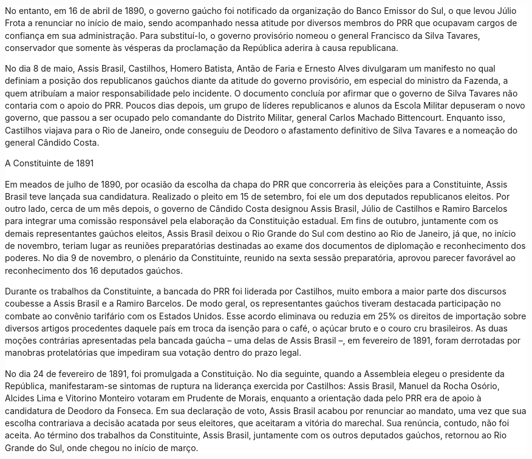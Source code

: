 No entanto, em 16 de abril de 1890, o governo gaúcho foi notificado da
organização do Banco Emissor do Sul, o que levou Júlio Frota a renunciar
no início de maio, sendo acompanhado nessa atitude por diversos membros
do PRR que ocupavam cargos de confiança em sua administração. Para
substituí-lo, o governo provisório nomeou o general Francisco da Silva
Tavares, conservador que somente às vésperas da proclamação da República
aderira à causa republicana.

No dia 8 de maio, Assis Brasil, Castilhos, Homero Batista, Antão de
Faria e Ernesto Alves divulgaram um manifesto no qual definiam a posição
dos republicanos gaúchos diante da atitude do governo provisório, em
especial do ministro da Fazenda, a quem atribuíam a maior
responsabilidade pelo incidente. O documento concluía por afirmar que o
governo de Silva Tavares não contaria com o apoio do PRR. Poucos dias
depois, um grupo de líderes republicanos e alunos da Escola Militar
depuseram o novo governo, que passou a ser ocupado pelo comandante do
Distrito Militar, general Carlos Machado Bittencourt. Enquanto isso,
Castilhos viajava para o Rio de Janeiro, onde conseguiu de Deodoro o
afastamento definitivo de Silva Tavares e a nomeação do general Cândido
Costa.

A Constituinte de 1891

Em meados de julho de 1890, por ocasião da escolha da chapa do PRR que
concorreria às eleições para a Constituinte, Assis Brasil teve lançada
sua candidatura. Realizado o pleito em 15 de setembro, foi ele um dos
deputados republicanos eleitos. Por outro lado, cerca de um mês depois,
o governo de Cândido Costa designou Assis Brasil, Júlio de Castilhos e
Ramiro Barcelos para integrar uma comissão responsável pela elaboração
da Constituição estadual. Em fins de outubro, juntamente com os demais
representantes gaúchos eleitos, Assis Brasil deixou o Rio Grande do Sul
com destino ao Rio de Janeiro, já que, no início de novembro, teriam
lugar as reuniões preparatórias destinadas ao exame dos documentos de
diplomação e reconhecimento dos poderes. No dia 9 de novembro, o
plenário da Constituinte, reunido na sexta sessão preparatória, aprovou
parecer favorável ao reconhecimento dos 16 deputados gaúchos.

Durante os trabalhos da Constituinte, a bancada do PRR foi liderada por
Castilhos, muito embora a maior parte dos discursos coubesse a Assis
Brasil e a Ramiro Barcelos. De modo geral, os representantes gaúchos
tiveram destacada participação no combate ao convênio tarifário com os
Estados Unidos. Esse acordo eliminava ou reduzia em 25% os direitos de
importação sobre diversos artigos procedentes daquele país em troca da
isenção para o café, o açúcar bruto e o couro cru brasileiros. As duas
moções contrárias apresentadas pela bancada gaúcha – uma delas de Assis
Brasil –, em fevereiro de 1891, foram derrotadas por manobras
protelatórias que impediram sua votação dentro do prazo legal.

No dia 24 de fevereiro de 1891, foi promulgada a Constituição. No dia
seguinte, quando a Assembleia elegeu o presidente da República,
manifestaram-se sintomas de ruptura na liderança exercida por Castilhos:
Assis Brasil, Manuel da Rocha Osório, Alcides Lima e Vitorino Monteiro
votaram em Prudente de Morais, enquanto a orientação dada pelo PRR era
de apoio à candidatura de Deodoro da Fonseca. Em sua declaração de voto,
Assis Brasil acabou por renunciar ao mandato, uma vez que sua escolha
contrariava a decisão acatada por seus eleitores, que aceitaram a
vitória do marechal. Sua renúncia, contudo, não foi aceita. Ao término
dos trabalhos da Constituinte, Assis Brasil, juntamente com os outros
deputados gaúchos, retornou ao Rio Grande do Sul, onde chegou no início
de março.
